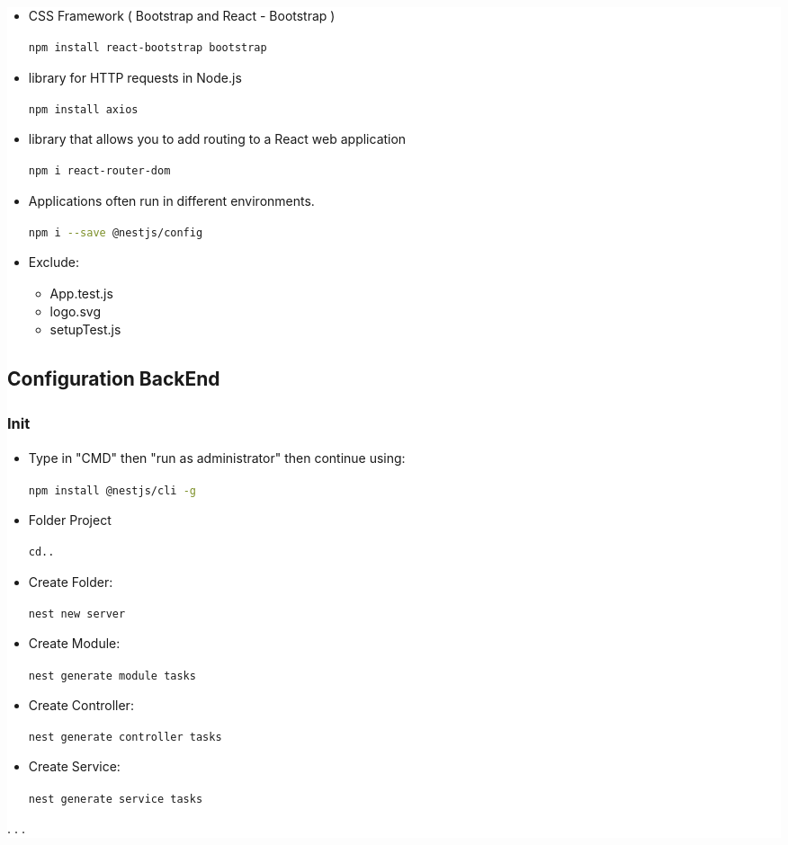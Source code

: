 * CSS Framework ( Bootstrap and React - Bootstrap )
  ``` bash
  npm install react-bootstrap bootstrap
  ```
* library for HTTP requests in Node.js
  ``` bash
  npm install axios
  ```
*   library that allows you to add routing to a  React web application
    ``` bash
    npm i react-router-dom
    ```

* Applications often run in different environments.
    ``` bash
    npm i --save @nestjs/config
    ```

* Exclude:
  * App.test.js
  * logo.svg
  * setupTest.js


## Configuration BackEnd

### Init

* Type in "CMD" then "run as administrator" then continue using:
  ``` bash
  npm install @nestjs/cli -g
  ```

* Folder Project
  ``` bash
  cd..
  ```

* Create Folder:
  ``` bash
  nest new server
  ```
  


* Create Module:
  ``` bash
  nest generate module tasks
  ```
* Create Controller:
  ``` bash
  nest generate controller tasks
  ```
* Create Service:
  ``` bash
  nest generate service tasks
  ```
.
.
.
